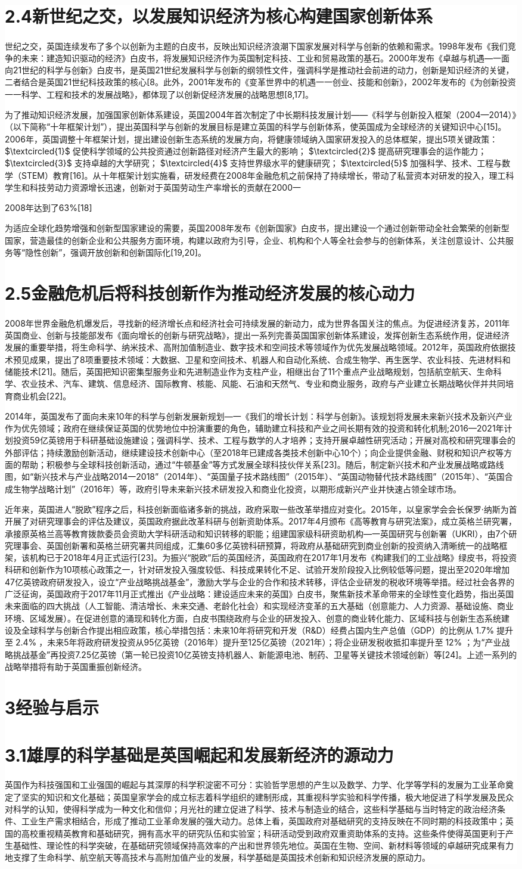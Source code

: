 # 2.4新世纪之交，以发展知识经济为核心构建国家创新体系

世纪之交，英国连续发布了多个以创新为主题的白皮书，反映出知识经济浪潮下国家发展对科学与创新的依赖和需求。1998年发布《我们竞争的未来：建造知识驱动的经济》白皮书，将发展知识经济作为英国制定科技、工业和贸易政策的基石。2000年发布《卓越与机遇—一面向21世纪的科学与创新》白皮书，是英国21世纪发展科学与创新的纲领性文件，强调科学是推动社会前进的动力，创新是知识经济的关键，二者结合是英国21世纪科技政策的核心[8。此外，2001年发布的《变革世界中的机遇一一创业、技能和创新》，2002年发布的《为创新投资一一科学、工程和技术的发展战略》，都体现了以创新促经济发展的战略思想[8,17]。

为了推动知识经济发展，加强国家创新体系建设，英国2004年首次制定了中长期科技发展计划——《科学与创新投入框架（2004—2014）》（以下简称“十年框架计划”），提出英国科学与创新的发展目标是建立英国的科学与创新体系，使英国成为全球经济的关键知识中心[15]。2006年，英国调整十年框架计划，提出建设创新生态系统的发展方向，将健康领域纳入国家研发投入的总体框架，提出5项关键政策： $\textcircled{1}$ 促使科学领域的公共投资通过创新路径对经济产生最大的影响； $\textcircled{2}$ 提高研究理事会的运作能力； $\textcircled{3}$ 支持卓越的大学研究； $\textcircled{4}$ 支持世界级水平的健康研究； $\textcircled{5}$ 加强科学、技术、工程与数学（STEM）教育[16]。从十年框架计划实施看，研发经费在2008年金融危机之前保持了持续增长，带动了私营资本对研发的投入，理工科学生和科技劳动力资源增长迅速，创新对于英国劳动生产率增长的贡献在2000一

2008年达到了63%[18]

为适应全球化趋势增强和创新型国家建设的需要，英国2008年发布《创新国家》白皮书，提出建设一个通过创新带动全社会繁荣的创新型国家，营造最佳的创新企业和公共服务方面环境，构建以政府为引导，企业、机构和个人等全社会参与的创新体系，关注创意设计、公共服务等“隐性创新”，强调开放创新和创新国际化[19,20]。

# 2.5金融危机后将科技创新作为推动经济发展的核心动力

2008年世界金融危机爆发后，寻找新的经济增长点和经济社会可持续发展的新动力，成为世界各国关注的焦点。为促进经济复苏，2011年英国商业、创新与技能部发布《面向增长的创新与研究战略》，提出一系列完善英国国家创新体系建设，发挥创新生态系统作用，促进经济发展的重要举措，将生命科学、纳米技术、高附加值制造业、数字技术和空间技术等领域作为优先发展战略领域。2012年，英国政府依据技术预见成果，提出了8项重要技术领域：大数据、卫星和空间技术、机器人和自动化系统、合成生物学、再生医学、农业科技、先进材料和储能技术[21]。随后，英国把知识密集型服务业和先进制造业作为支柱产业，相继出台了11个重点产业战略规划，包括航空航天、生命科学、农业技术、汽车、建筑、信息经济、国际教育、核能、风能、石油和天然气、专业和商业服务，政府与产业建立长期战略伙伴并共同培育商业机会[22]。

2014年，英国发布了面向未来10年的科学与创新发展新规划—一《我们的增长计划：科学与创新》。该规划将发展未来新兴技术及新兴产业作为优先领域；政府在继续保证英国的优势地位中扮演重要的角色，辅助建立科技和产业之间长期有效的投资和转化机制;2016—2021年计划投资59亿英镑用于科研基础设施建设；强调科学、技术、工程与数学的人才培养；支持开展卓越性研究活动；开展对高校和研究理事会的外部评估；持续激励创新活动，继续建设技术创新中心（至2018年已建成各类技术创新中心10个）；向企业提供金融、财税和知识产权等方面的帮助；积极参与全球科技创新活动，通过“牛顿基金”等方式发展全球科技伙伴关系[23]。随后，制定新兴技术和产业发展战略或路线图，如“新兴技术与产业战略2014一2018”（2014年）、“英国量子技术路线图”（2015年）、“英国动物替代技术路线图”（2015年）、“英国合成生物学战略计划”（2016年）等，政府引导未来新兴技术研发投入和商业化投资，以期形成新兴产业并快速占领全球市场。

近年来，英国进人“脱欧”程序之后，科技创新面临诸多新的挑战，政府采取一些改革举措应对变化。2015年，以皇家学会会长保罗·纳斯为首开展了对研究理事会的评估及建议，英国政府据此改革科研与创新资助体系。2017年4月颁布《高等教育与研究法案》，成立英格兰研究署，承接原英格兰高等教育拨款委员会资助大学科研活动和知识转移的职能；组建国家级科研资助机构—一英国研究与创新署（UKRI），由7个研究理事会、英国创新署和英格兰研究署共同组成，汇集60多亿英镑科研预算，将政府从基础研究到商业创新的投资纳入清晰统一的战略框架，该机构已于2018年4月正式运行[23]。为振兴“脱欧”后的英国经济，英国政府在2017年1月发布《构建我们的工业战略》绿皮书，将投资科研和创新作为10项核心政策之一，针对研发投入强度较低、科技成果转化不足、试验开发阶段投入比例较低等问题，提出至2020年增加47亿英镑政府研发投入，设立“产业战略挑战基金”，激励大学与企业的合作和技术转移，评估企业研发的税收环境等举措。经过社会各界的广泛征询，英国政府于2017年11月正式推出《产业战略：建设适应未来的英国》白皮书，聚焦新技术革命带来的全球性变化趋势，指出英国未来面临的四大挑战（人工智能、清洁增长、未来交通、老龄化社会）和实现经济变革的五大基础（创意能力、人力资源、基础设施、商业环境、区域发展）。在促进创意的涌现和转化方面，白皮书围绕政府与企业的研发投入、创意的商业转化能力、区域科技与创新生态系统建设及全球科学与创新合作提出相应政策，核心举措包括：未来10年将研究和开发（R&D）经费占国内生产总值（GDP）的比例从 $1 . 7 \%$ 提升至 $2 . 4 \%$ ，未来5年将政府研发投资从95亿英镑（2016年）提升至125亿英镑（2021年）；将企业研发税收抵扣率提升至 $12 \%$ ；为“产业战略挑战基金”再投资7.25亿英镑（第一轮已投资10亿英镑支持机器人、新能源电池、制药、卫星等关键技术领域创新）等[24]。上述一系列的战略举措将有助于英国重振创新经济。

# 3经验与启示

# 3.1雄厚的科学基础是英国崛起和发展新经济的源动力

英国作为科技强国和工业强国的崛起与其深厚的科学积淀密不可分：实验哲学思想的产生以及数学、力学、化学等学科的发展为工业革命奠定了坚实的知识和文化基础；英国皇家学会的成立标志着科学组织的建制形成，其重视科学实验和科学传播，极大地促进了科学发展及民众对科学的认知，使得科学成为一种文化和信仰；月光社的建立促进了科学、技术与制造业的结合，这些科学基础与当时特定的政治经济条件、工业生产需求相结合，形成了推动工业革命发展的强大动力。总体上看，英国政府对基础研究的支持反映在不同时期的科技政策中；英国的高校重视精英教育和基础研究，拥有高水平的研究队伍和实验室；科研活动受到政府双重资助体系的支持。这些条件使得英国更利于产生基础性、理论性的科学突破，在基础研究领域保持高效率的产出和世界领先地位。英国在生物、空间、新材料等领域的卓越研究成果有力地支撑了生命科学、航空航天等高技术与高附加值产业的发展，科学基础是英国技术创新和知识经济发展的原动力。
